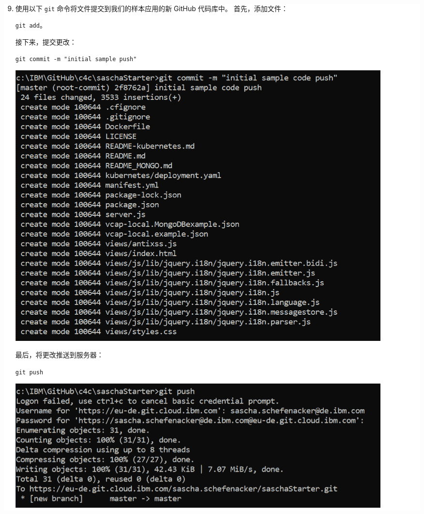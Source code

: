 9.  使用以下 `git` 命令将文件提交到我们的样本应用的新 GitHub 代码库中。 首先，添加文件：

    `git add`。

    接下来，提交更改：

    `git commit -m "initial sample push"`

    ![git commit 命令输出的截屏](img/6adbcc316935408e41a413daeb240940.png)

    最后，将更改推送到服务器：

    `git push`

    ![git pusht 命令输出的截屏](img/b5f4c0a9369e961ca9a26b6e46d8ea6d.png)

